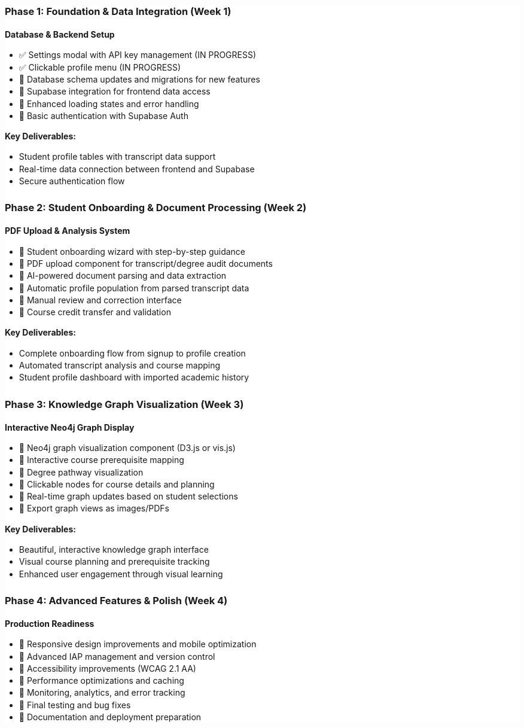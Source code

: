 ### Phase 1: Foundation & Data Integration (Week 1)
**Database & Backend Setup**
- ✅ Settings modal with API key management (IN PROGRESS)
- ✅ Clickable profile menu (IN PROGRESS)
- 🔄 Database schema updates and migrations for new features
- 🔄 Supabase integration for frontend data access
- 🔄 Enhanced loading states and error handling
- 🔄 Basic authentication with Supabase Auth

**Key Deliverables:**
- Student profile tables with transcript data support
- Real-time data connection between frontend and Supabase
- Secure authentication flow

### Phase 2: Student Onboarding & Document Processing (Week 2)
**PDF Upload & Analysis System**
- 🔄 Student onboarding wizard with step-by-step guidance
- 🔄 PDF upload component for transcript/degree audit documents
- 🔄 AI-powered document parsing and data extraction
- 🔄 Automatic profile population from parsed transcript data
- 🔄 Manual review and correction interface
- 🔄 Course credit transfer and validation

**Key Deliverables:**
- Complete onboarding flow from signup to profile creation
- Automated transcript analysis and course mapping
- Student profile dashboard with imported academic history

### Phase 3: Knowledge Graph Visualization (Week 3)
**Interactive Neo4j Graph Display**
- 🔄 Neo4j graph visualization component (D3.js or vis.js)
- 🔄 Interactive course prerequisite mapping
- 🔄 Degree pathway visualization
- 🔄 Clickable nodes for course details and planning
- 🔄 Real-time graph updates based on student selections
- 🔄 Export graph views as images/PDFs

**Key Deliverables:**
- Beautiful, interactive knowledge graph interface
- Visual course planning and prerequisite tracking
- Enhanced user engagement through visual learning

### Phase 4: Advanced Features & Polish (Week 4)
**Production Readiness**
- 🔄 Responsive design improvements and mobile optimization
- 🔄 Advanced IAP management and version control
- 🔄 Accessibility improvements (WCAG 2.1 AA)
- 🔄 Performance optimizations and caching
- 🔄 Monitoring, analytics, and error tracking
- 🔄 Final testing and bug fixes
- 🔄 Documentation and deployment preparation
